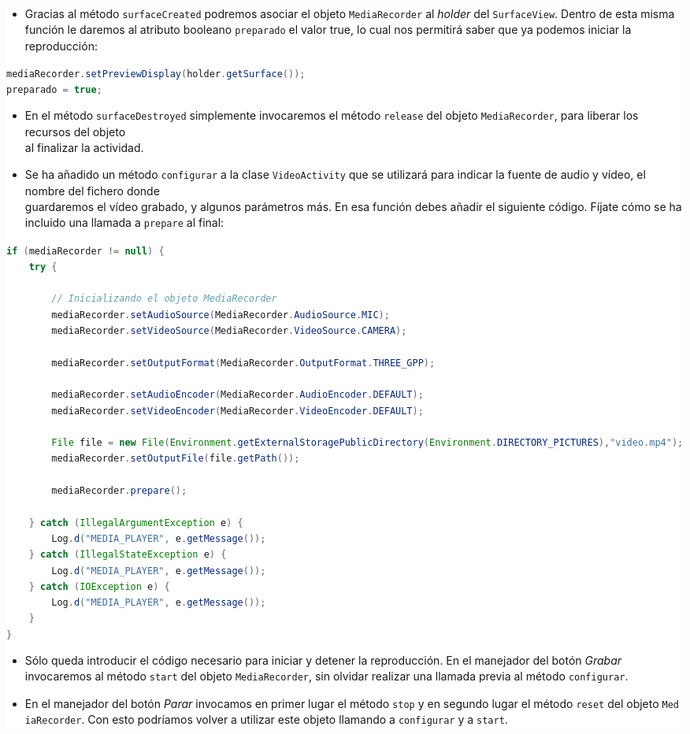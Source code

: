 * Gracias al método `surfaceCreated` podremos asociar el objeto `MediaRecorder` al _holder_ del `SurfaceView`. Dentro de esta misma función le daremos al atributo booleano `preparado` el valor true, lo cual nos permitirá saber que ya podemos iniciar la reproducción:

```java
mediaRecorder.setPreviewDisplay(holder.getSurface());
preparado = true;
```

* En el método `surfaceDestroyed` simplemente invocaremos el método `release` del objeto `MediaRecorder`, para liberar los recursos del objeto  
  al finalizar la actividad.

* Se ha añadido un método `configurar` a la clase `VideoActivity` que se utilizará para indicar la fuente de audio y vídeo, el nombre del fichero donde  
  guardaremos el vídeo grabado, y algunos parámetros más. En esa función debes añadir el siguiente código. Fíjate cómo se ha incluido una llamada a `prepare` al final:

```java
if (mediaRecorder != null) {
    try {

        // Inicializando el objeto MediaRecorder
        mediaRecorder.setAudioSource(MediaRecorder.AudioSource.MIC);
        mediaRecorder.setVideoSource(MediaRecorder.VideoSource.CAMERA);

        mediaRecorder.setOutputFormat(MediaRecorder.OutputFormat.THREE_GPP);

        mediaRecorder.setAudioEncoder(MediaRecorder.AudioEncoder.DEFAULT);
        mediaRecorder.setVideoEncoder(MediaRecorder.VideoEncoder.DEFAULT);

        File file = new File(Environment.getExternalStoragePublicDirectory(Environment.DIRECTORY_PICTURES),"video.mp4");
        mediaRecorder.setOutputFile(file.getPath());

        mediaRecorder.prepare();

    } catch (IllegalArgumentException e) {
        Log.d("MEDIA_PLAYER", e.getMessage());
    } catch (IllegalStateException e) {
        Log.d("MEDIA_PLAYER", e.getMessage());
    } catch (IOException e) {
        Log.d("MEDIA_PLAYER", e.getMessage());
    }
}
```

* Sólo queda introducir el código necesario para iniciar y detener la reproducción. En el manejador del botón _Grabar_ invocaremos al método `start` del objeto `MediaRecorder`, sin olvidar realizar una llamada previa al método `configurar`.

* En el manejador del botón _Parar_ invocamos en primer lugar el método `stop` y en segundo lugar el método `reset` del objeto `MediaRecorder`. Con esto podríamos volver a utilizar este objeto llamando a `configurar` y a `start`.
